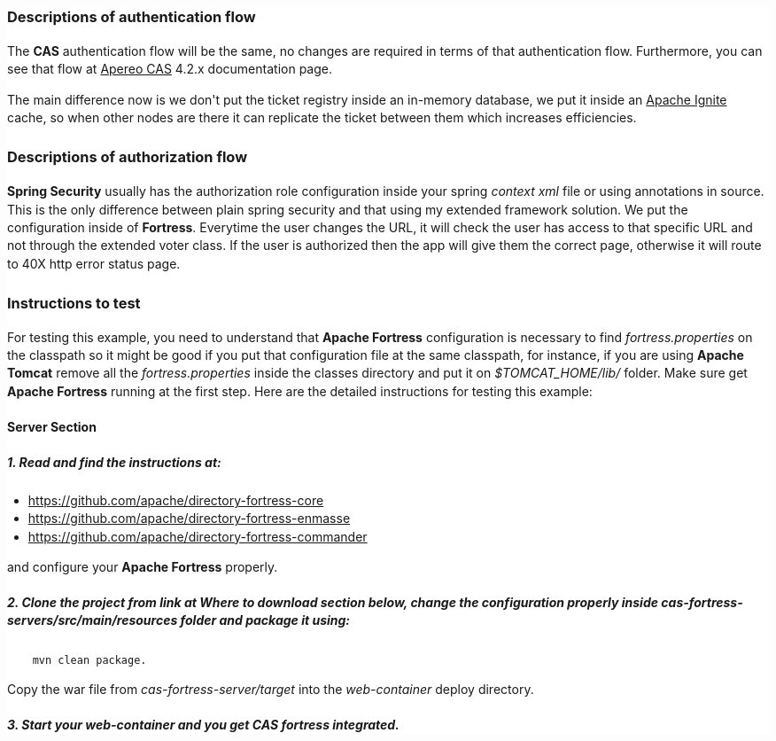 ```Java
```

### Descriptions of authentication flow

 The **CAS** authentication flow will be the same, no changes are required in terms of that authentication flow. Furthermore, you can see that flow at [Apereo CAS](https://www.apereo.org/projects/cas) 4.2.x documentation page.

 The main difference now is we don't put the ticket registry inside an in-memory database, we put it inside an [Apache Ignite](https://ignite.apache.org/) cache, so when other nodes are there it can replicate the ticket between them which increases efficiencies.

### Descriptions of authorization flow

 **Spring Security** usually has the authorization role configuration inside your spring *context xml* file or using annotations in source. This is the only difference between plain spring security and that using my extended framework solution.  We put the configuration inside of **Fortress**. Everytime the user changes the URL, it will check the user has access to that specific URL and not through the extended voter class. If the user is authorized then the app will give them the correct page, otherwise it will route to 40X http error status page.

### Instructions to test

 For testing this example, you need to understand that **Apache Fortress** configuration is necessary to find *fortress.properties* on the classpath so it might be good if you put that configuration file at the same classpath, for instance, if you are using **Apache Tomcat** remove all the *fortress.properties* inside the classes directory and put it on *$TOMCAT_HOME/lib/* folder. Make sure get **Apache Fortress** running at the first step. Here are the detailed instructions for testing this example:

#### Server Section

##### 1. Read and find the instructions at:

 * https://github.com/apache/directory-fortress-core
 * https://github.com/apache/directory-fortress-enmasse
 * https://github.com/apache/directory-fortress-commander

 and configure your **Apache Fortress** properly.

##### 2. Clone the project from link at *Where to download* section below, change the configuration properly inside *cas-fortress-servers/src/main/resources* folder and package it using:


``` Maven
    mvn clean package.
```

 Copy the war file from *cas-fortress-server/target* into the *web-container* deploy directory.

##### 3. Start your web-container and you get CAS fortress integrated.

